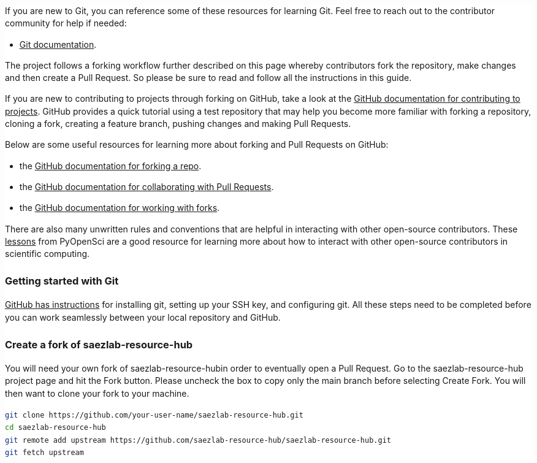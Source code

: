 If you are new to Git, you can reference some of these resources for learning
Git. Feel free to reach out to the contributor community for help if needed:

- [Git documentation](https://git-scm.com/doc).


The project follows a forking workflow further described on this page whereby
contributors fork the repository, make changes and then create a Pull Request.
So please be sure to read and follow all the instructions in this guide.

If you are new to contributing to projects through forking on GitHub, take a
look at the [GitHub documentation for contributing to
projects](https://docs.github.com/en/get-started/quickstart/contributing-to-projects).
GitHub provides a quick tutorial using a test repository that may help you
become more familiar with forking a repository, cloning a fork, creating a
feature branch, pushing changes and making Pull Requests.

Below are some useful resources for learning more about forking and Pull
Requests on GitHub:

- the [GitHub documentation for forking a repo](https://docs.github.com/en/get-started/quickstart/fork-a-repo).

- the [GitHub documentation for collaborating with Pull Requests](https://docs.github.com/en/pull-requests/collaborating-with-pull-requests).

- the [GitHub documentation for working with forks](https://docs.github.com/en/pull-requests/collaborating-with-pull-requests/working-with-forks).

There are also many unwritten rules and conventions that are helpful in
interacting with other open-source contributors. These
[lessons](https://www.pyopensci.org/lessons/) from PyOpenSci are a good resource
for learning more about how to interact with other open-source contributors in
scientific computing.

### Getting started with Git

[GitHub has
instructions](https://docs.github.com/en/get-started/quickstart/set-up-git) for
installing git, setting up your SSH key, and configuring git. All these steps
need to be completed before you can work seamlessly between your local
repository and GitHub.

### Create a fork of saezlab-resource-hub

You will need your own fork of saezlab-resource-hubin order to eventually open a Pull
Request. Go to the saezlab-resource-hub project page and hit the Fork button. Please
uncheck the box to copy only the main branch before selecting Create Fork. You
will then want to clone your fork to your machine.

```bash
git clone https://github.com/your-user-name/saezlab-resource-hub.git
cd saezlab-resource-hub
git remote add upstream https://github.com/saezlab-resource-hub/saezlab-resource-hub.git
git fetch upstream
```
